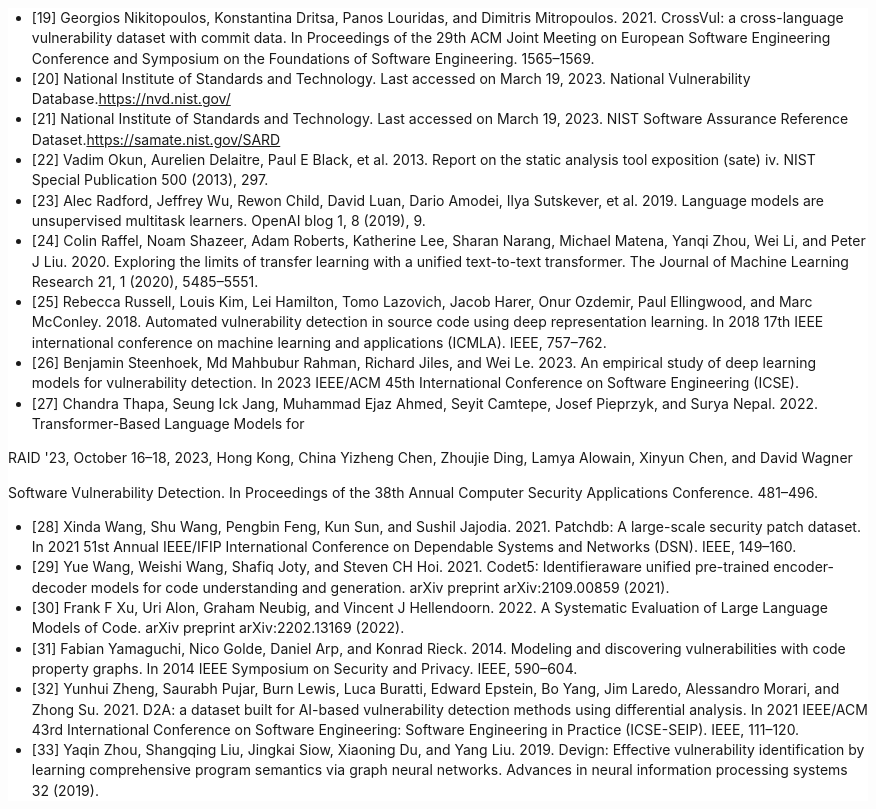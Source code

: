 - <span id="page-13-15"></span>[19] Georgios Nikitopoulos, Konstantina Dritsa, Panos Louridas, and Dimitris Mitropoulos. 2021. CrossVul: a cross-language vulnerability dataset with commit data. In Proceedings of the 29th ACM Joint Meeting on European Software Engineering Conference and Symposium on the Foundations of Software Engineering. 1565–1569.
- <span id="page-13-18"></span>[20] National Institute of Standards and Technology. Last accessed on March 19, 2023. National Vulnerability Database.<https://nvd.nist.gov/>
- <span id="page-13-17"></span>[21] National Institute of Standards and Technology. Last accessed on March 19, 2023. NIST Software Assurance Reference Dataset.<https://samate.nist.gov/SARD>
- <span id="page-13-16"></span>[22] Vadim Okun, Aurelien Delaitre, Paul E Black, et al. 2013. Report on the static analysis tool exposition (sate) iv. NIST Special Publication 500 (2013), 297.
- <span id="page-13-10"></span>[23] Alec Radford, Jeffrey Wu, Rewon Child, David Luan, Dario Amodei, Ilya Sutskever, et al. 2019. Language models are unsupervised multitask learners. OpenAI blog 1, 8 (2019), 9.
- <span id="page-13-12"></span>[24] Colin Raffel, Noam Shazeer, Adam Roberts, Katherine Lee, Sharan Narang, Michael Matena, Yanqi Zhou, Wei Li, and Peter J Liu. 2020. Exploring the limits of transfer learning with a unified text-to-text transformer. The Journal of Machine Learning Research 21, 1 (2020), 5485–5551.
- <span id="page-13-3"></span>[25] Rebecca Russell, Louis Kim, Lei Hamilton, Tomo Lazovich, Jacob Harer, Onur Ozdemir, Paul Ellingwood, and Marc McConley. 2018. Automated vulnerability detection in source code using deep representation learning. In 2018 17th IEEE international conference on machine learning and applications (ICMLA). IEEE, 757–762.
- <span id="page-13-28"></span>[26] Benjamin Steenhoek, Md Mahbubur Rahman, Richard Jiles, and Wei Le. 2023. An empirical study of deep learning models for vulnerability detection. In 2023 IEEE/ACM 45th International Conference on Software Engineering (ICSE).
- <span id="page-13-23"></span>[27] Chandra Thapa, Seung Ick Jang, Muhammad Ejaz Ahmed, Seyit Camtepe, Josef Pieprzyk, and Surya Nepal. 2022. Transformer-Based Language Models for

RAID '23, October 16–18, 2023, Hong Kong, China Yizheng Chen, Zhoujie Ding, Lamya Alowain, Xinyun Chen, and David Wagner

Software Vulnerability Detection. In Proceedings of the 38th Annual Computer Security Applications Conference. 481–496.

- <span id="page-13-21"></span>[28] Xinda Wang, Shu Wang, Pengbin Feng, Kun Sun, and Sushil Jajodia. 2021. Patchdb: A large-scale security patch dataset. In 2021 51st Annual IEEE/IFIP International Conference on Dependable Systems and Networks (DSN). IEEE, 149–160.
- <span id="page-13-13"></span>[29] Yue Wang, Weishi Wang, Shafiq Joty, and Steven CH Hoi. 2021. Codet5: Identifieraware unified pre-trained encoder-decoder models for code understanding and generation. arXiv preprint arXiv:2109.00859 (2021).
- <span id="page-13-11"></span>[30] Frank F Xu, Uri Alon, Graham Neubig, and Vincent J Hellendoorn. 2022. A Systematic Evaluation of Large Language Models of Code. arXiv preprint arXiv:2202.13169 (2022).
- <span id="page-13-24"></span>[31] Fabian Yamaguchi, Nico Golde, Daniel Arp, and Konrad Rieck. 2014. Modeling and discovering vulnerabilities with code property graphs. In 2014 IEEE Symposium on Security and Privacy. IEEE, 590–604.
- <span id="page-13-19"></span>[32] Yunhui Zheng, Saurabh Pujar, Burn Lewis, Luca Buratti, Edward Epstein, Bo Yang, Jim Laredo, Alessandro Morari, and Zhong Su. 2021. D2A: a dataset built for AI-based vulnerability detection methods using differential analysis. In 2021 IEEE/ACM 43rd International Conference on Software Engineering: Software Engineering in Practice (ICSE-SEIP). IEEE, 111–120.
- <span id="page-13-4"></span>[33] Yaqin Zhou, Shangqing Liu, Jingkai Siow, Xiaoning Du, and Yang Liu. 2019. Devign: Effective vulnerability identification by learning comprehensive program semantics via graph neural networks. Advances in neural information processing systems 32 (2019).
